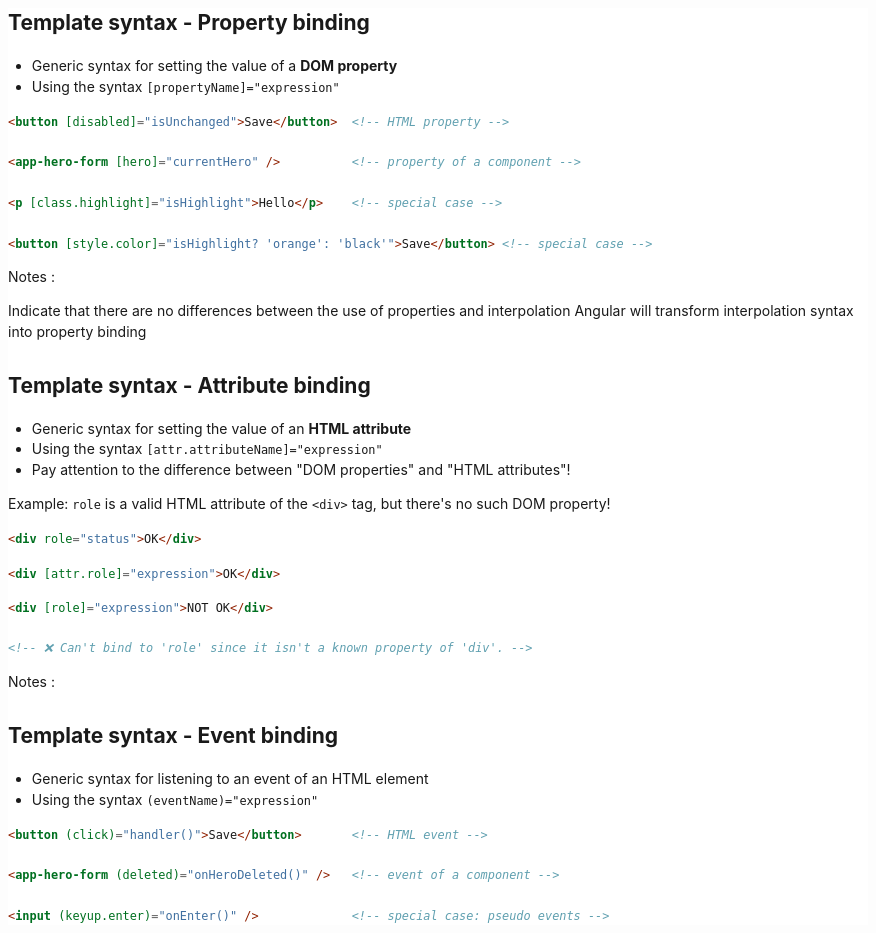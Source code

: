 

## Template syntax - Property binding

- Generic syntax for setting the value of a **DOM property**
- Using the syntax `[propertyName]="expression"`

```html
<button [disabled]="isUnchanged">Save</button>  <!-- HTML property -->

<app-hero-form [hero]="currentHero" />          <!-- property of a component -->

<p [class.highlight]="isHighlight">Hello</p>    <!-- special case -->

<button [style.color]="isHighlight? 'orange': 'black'">Save</button> <!-- special case -->
```

Notes :

Indicate that there are no differences between the use of properties and interpolation
Angular will transform interpolation syntax into property binding



## Template syntax - Attribute binding

- Generic syntax for setting the value of an **HTML attribute** 
- Using the syntax `[attr.attributeName]="expression"`
- Pay attention to the difference between "DOM properties" and "HTML attributes"!

Example: `role` is a valid HTML attribute of the `<div>` tag, but there's no such DOM property!

```html
<div role="status">OK</div>
```

```html
<div [attr.role]="expression">OK</div>
```

```html
<div [role]="expression">NOT OK</div>

<!-- ❌ Can't bind to 'role' since it isn't a known property of 'div'. -->
```

Notes :




## Template syntax - Event binding

- Generic syntax for listening to an event of an HTML element
- Using the syntax `(eventName)="expression"`

```html
<button (click)="handler()">Save</button>       <!-- HTML event -->

<app-hero-form (deleted)="onHeroDeleted()" />   <!-- event of a component -->

<input (keyup.enter)="onEnter()" />             <!-- special case: pseudo events -->
```
